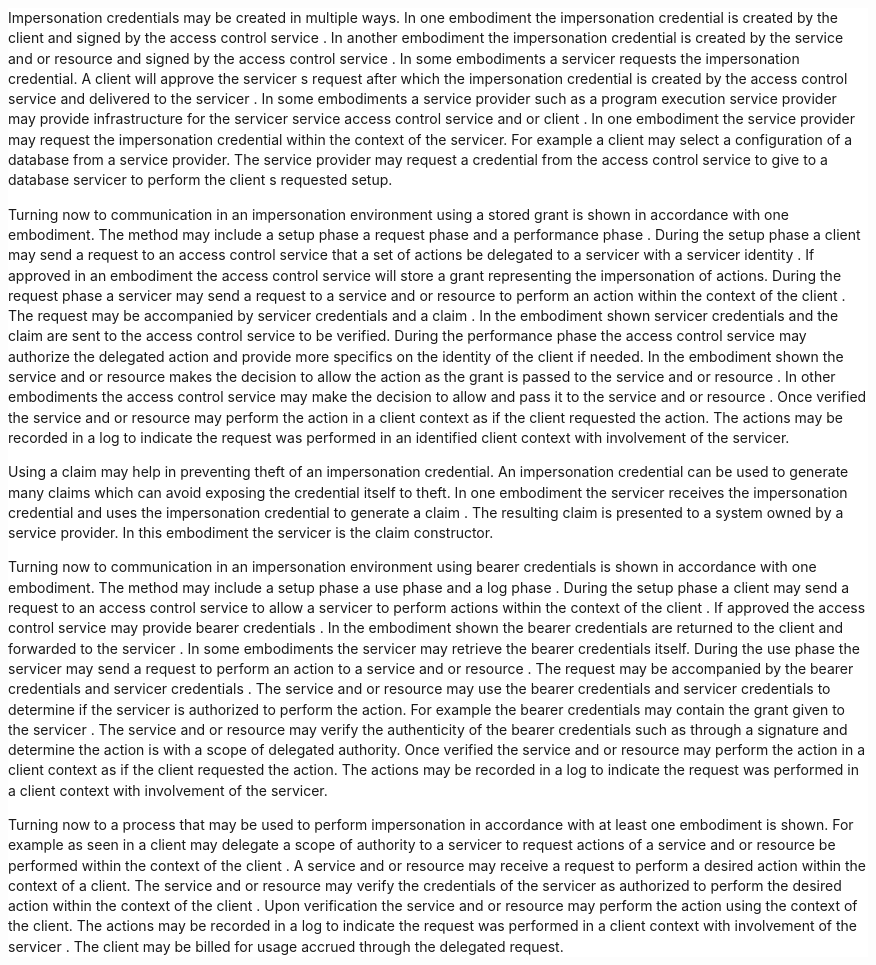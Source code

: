 Impersonation credentials may be created in multiple ways. In one embodiment the impersonation credential is created by the client and signed by the access control service . In another embodiment the impersonation credential is created by the service and or resource and signed by the access control service . In some embodiments a servicer requests the impersonation credential. A client will approve the servicer s request after which the impersonation credential is created by the access control service and delivered to the servicer . In some embodiments a service provider such as a program execution service provider may provide infrastructure for the servicer service access control service and or client . In one embodiment the service provider may request the impersonation credential within the context of the servicer. For example a client may select a configuration of a database from a service provider. The service provider may request a credential from the access control service to give to a database servicer to perform the client s requested setup.

Turning now to communication in an impersonation environment using a stored grant is shown in accordance with one embodiment. The method may include a setup phase a request phase and a performance phase . During the setup phase a client may send a request to an access control service that a set of actions be delegated to a servicer with a servicer identity . If approved in an embodiment the access control service will store a grant representing the impersonation of actions. During the request phase a servicer may send a request to a service and or resource to perform an action within the context of the client . The request may be accompanied by servicer credentials and a claim . In the embodiment shown servicer credentials and the claim are sent to the access control service to be verified. During the performance phase the access control service may authorize the delegated action and provide more specifics on the identity of the client if needed. In the embodiment shown the service and or resource makes the decision to allow the action as the grant is passed to the service and or resource . In other embodiments the access control service may make the decision to allow and pass it to the service and or resource . Once verified the service and or resource may perform the action in a client context as if the client requested the action. The actions may be recorded in a log to indicate the request was performed in an identified client context with involvement of the servicer.

Using a claim may help in preventing theft of an impersonation credential. An impersonation credential can be used to generate many claims which can avoid exposing the credential itself to theft. In one embodiment the servicer receives the impersonation credential and uses the impersonation credential to generate a claim . The resulting claim is presented to a system owned by a service provider. In this embodiment the servicer is the claim constructor.

Turning now to communication in an impersonation environment using bearer credentials is shown in accordance with one embodiment. The method may include a setup phase a use phase and a log phase . During the setup phase a client may send a request to an access control service to allow a servicer to perform actions within the context of the client . If approved the access control service may provide bearer credentials . In the embodiment shown the bearer credentials are returned to the client and forwarded to the servicer . In some embodiments the servicer may retrieve the bearer credentials itself. During the use phase the servicer may send a request to perform an action to a service and or resource . The request may be accompanied by the bearer credentials and servicer credentials . The service and or resource may use the bearer credentials and servicer credentials to determine if the servicer is authorized to perform the action. For example the bearer credentials may contain the grant given to the servicer . The service and or resource may verify the authenticity of the bearer credentials such as through a signature and determine the action is with a scope of delegated authority. Once verified the service and or resource may perform the action in a client context as if the client requested the action. The actions may be recorded in a log to indicate the request was performed in a client context with involvement of the servicer.

Turning now to a process that may be used to perform impersonation in accordance with at least one embodiment is shown. For example as seen in a client may delegate a scope of authority to a servicer to request actions of a service and or resource be performed within the context of the client . A service and or resource may receive a request to perform a desired action within the context of a client. The service and or resource may verify the credentials of the servicer as authorized to perform the desired action within the context of the client . Upon verification the service and or resource may perform the action using the context of the client. The actions may be recorded in a log to indicate the request was performed in a client context with involvement of the servicer . The client may be billed for usage accrued through the delegated request.
